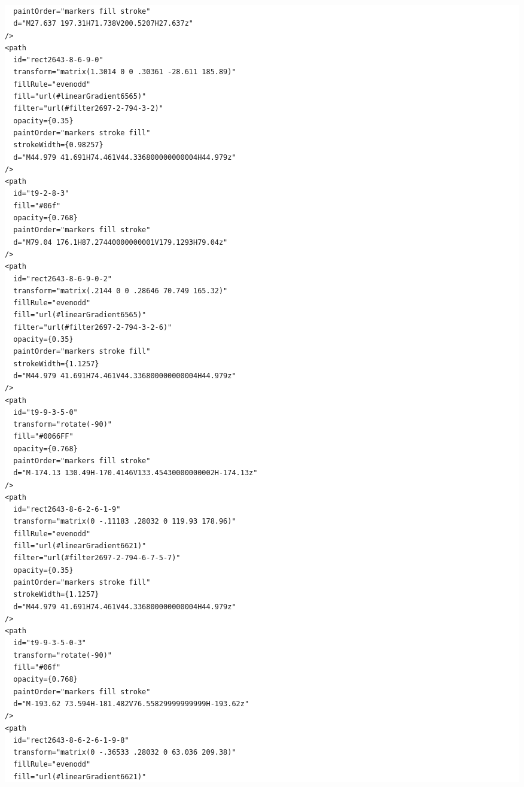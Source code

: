       paintOrder="markers fill stroke"
      d="M27.637 197.31H71.738V200.5207H27.637z"
    />
    <path
      id="rect2643-8-6-9-0"
      transform="matrix(1.3014 0 0 .30361 -28.611 185.89)"
      fillRule="evenodd"
      fill="url(#linearGradient6565)"
      filter="url(#filter2697-2-794-3-2)"
      opacity={0.35}
      paintOrder="markers stroke fill"
      strokeWidth={0.98257}
      d="M44.979 41.691H74.461V44.336800000000004H44.979z"
    />
    <path
      id="t9-2-8-3"
      fill="#06f"
      opacity={0.768}
      paintOrder="markers fill stroke"
      d="M79.04 176.1H87.27440000000001V179.1293H79.04z"
    />
    <path
      id="rect2643-8-6-9-0-2"
      transform="matrix(.2144 0 0 .28646 70.749 165.32)"
      fillRule="evenodd"
      fill="url(#linearGradient6565)"
      filter="url(#filter2697-2-794-3-2-6)"
      opacity={0.35}
      paintOrder="markers stroke fill"
      strokeWidth={1.1257}
      d="M44.979 41.691H74.461V44.336800000000004H44.979z"
    />
    <path
      id="t9-9-3-5-0"
      transform="rotate(-90)"
      fill="#0066FF"
      opacity={0.768}
      paintOrder="markers fill stroke"
      d="M-174.13 130.49H-170.4146V133.45430000000002H-174.13z"
    />
    <path
      id="rect2643-8-6-2-6-1-9"
      transform="matrix(0 -.11183 .28032 0 119.93 178.96)"
      fillRule="evenodd"
      fill="url(#linearGradient6621)"
      filter="url(#filter2697-2-794-6-7-5-7)"
      opacity={0.35}
      paintOrder="markers stroke fill"
      strokeWidth={1.1257}
      d="M44.979 41.691H74.461V44.336800000000004H44.979z"
    />
    <path
      id="t9-9-3-5-0-3"
      transform="rotate(-90)"
      fill="#06f"
      opacity={0.768}
      paintOrder="markers fill stroke"
      d="M-193.62 73.594H-181.482V76.55829999999999H-193.62z"
    />
    <path
      id="rect2643-8-6-2-6-1-9-8"
      transform="matrix(0 -.36533 .28032 0 63.036 209.38)"
      fillRule="evenodd"
      fill="url(#linearGradient6621)"